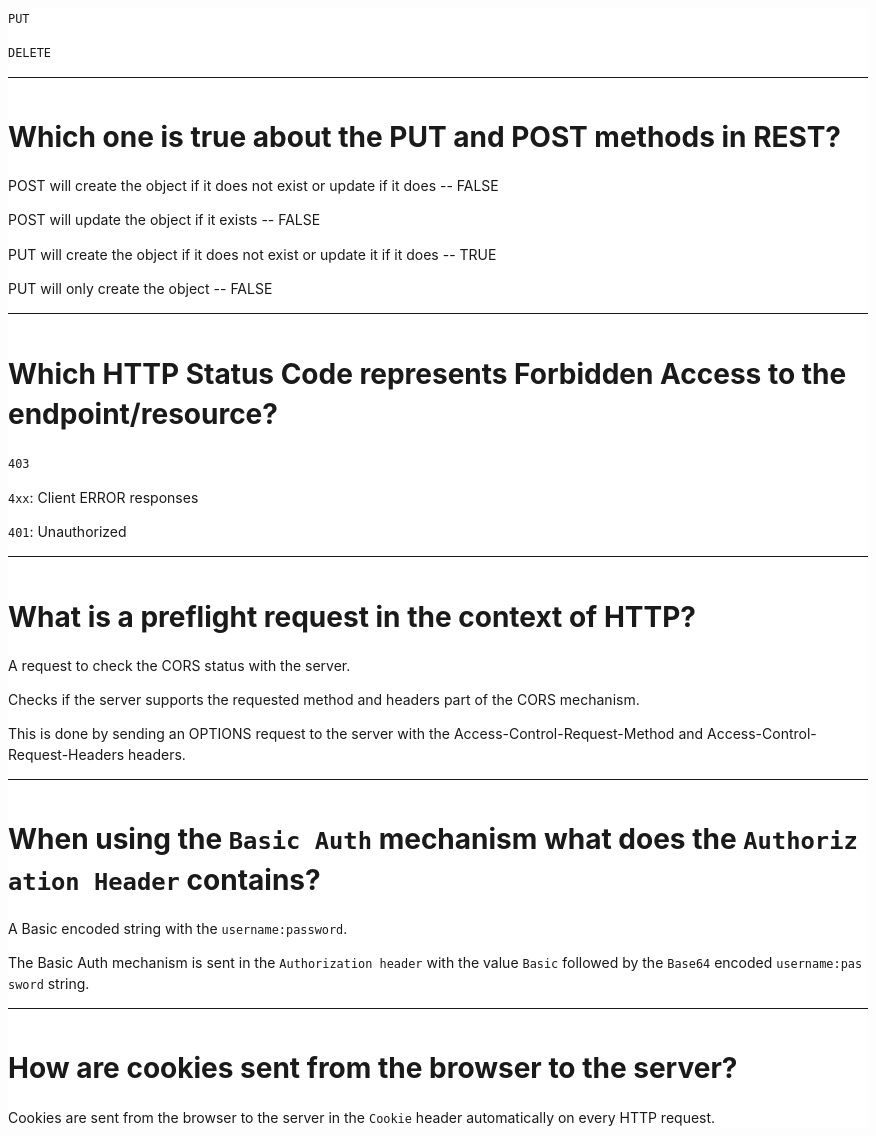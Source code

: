 `PUT`

`DELETE`

-------------------------------------------------------

# Which one is true about the PUT and POST methods in REST?

POST will create the object if it does not exist or update if it does -- FALSE

POST will update the object if it exists -- FALSE

PUT will create the object if it does not exist or update it if it does -- TRUE

PUT will only create the object -- FALSE

-------------------------------------------------------

# Which HTTP Status Code represents Forbidden Access to the endpoint/resource?

`403` 

`4xx`: Client ERROR responses 

`401`: Unauthorized

-------------------------------------------------------

# What is a preflight request in the context of HTTP?

A request to check the CORS status with the server.

Checks if the server supports the requested method and headers part of the CORS mechanism.

This is done by sending an OPTIONS request to the server with the Access-Control-Request-Method and Access-Control-Request-Headers headers.

-------------------------------------------------------

# When using the `Basic Auth` mechanism what does the `Authorization Header` contains?

A Basic encoded string with the `username:password`.

The Basic Auth mechanism is sent in the `Authorization header` with the value `Basic` followed by the `Base64` encoded `username:password` string.

-------------------------------------------------------

# How are cookies sent from the browser to the server?

Cookies are sent from the browser to the server in the `Cookie` header automatically on every HTTP request.
